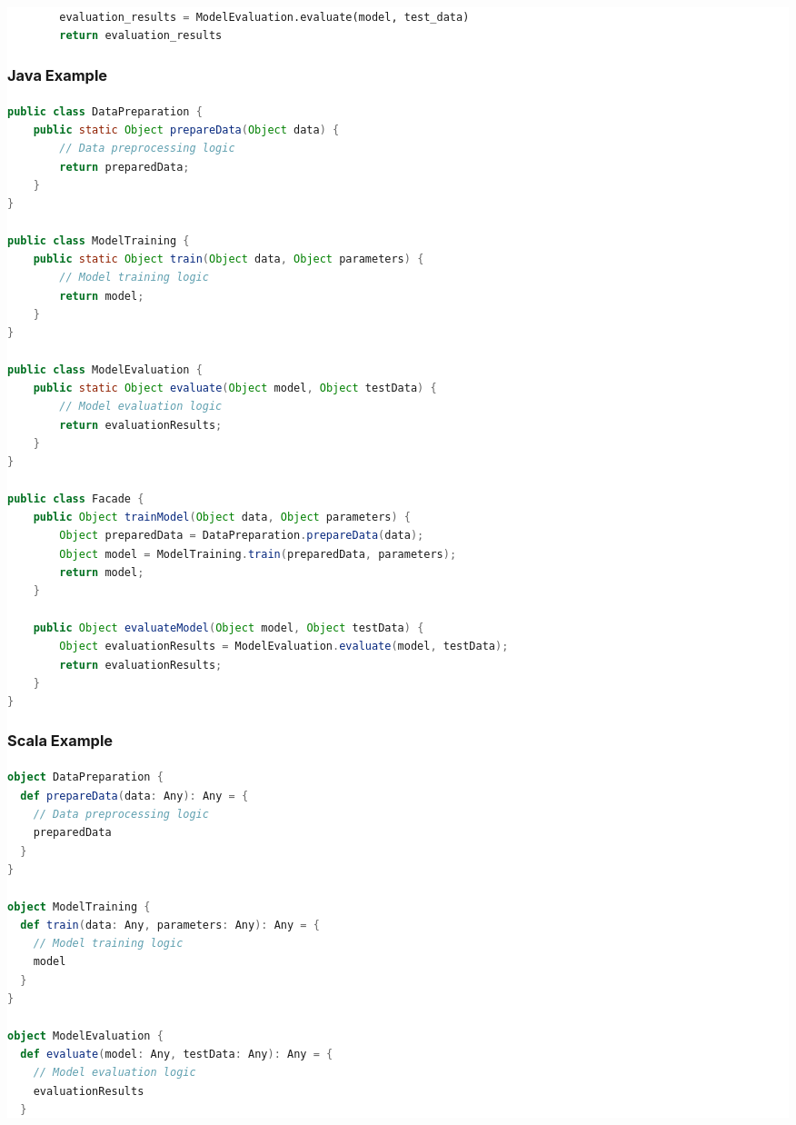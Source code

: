 ```python
        evaluation_results = ModelEvaluation.evaluate(model, test_data)
        return evaluation_results
```

### Java Example

```java
public class DataPreparation {
    public static Object prepareData(Object data) {
        // Data preprocessing logic
        return preparedData;
    }
}

public class ModelTraining {
    public static Object train(Object data, Object parameters) {
        // Model training logic
        return model;
    }
}

public class ModelEvaluation {
    public static Object evaluate(Object model, Object testData) {
        // Model evaluation logic
        return evaluationResults;
    }
}

public class Facade {
    public Object trainModel(Object data, Object parameters) {
        Object preparedData = DataPreparation.prepareData(data);
        Object model = ModelTraining.train(preparedData, parameters);
        return model;
    }

    public Object evaluateModel(Object model, Object testData) {
        Object evaluationResults = ModelEvaluation.evaluate(model, testData);
        return evaluationResults;
    }
}
```

### Scala Example

```scala
object DataPreparation {
  def prepareData(data: Any): Any = {
    // Data preprocessing logic
    preparedData
  }
}

object ModelTraining {
  def train(data: Any, parameters: Any): Any = {
    // Model training logic
    model
  }
}

object ModelEvaluation {
  def evaluate(model: Any, testData: Any): Any = {
    // Model evaluation logic
    evaluationResults
  }
```